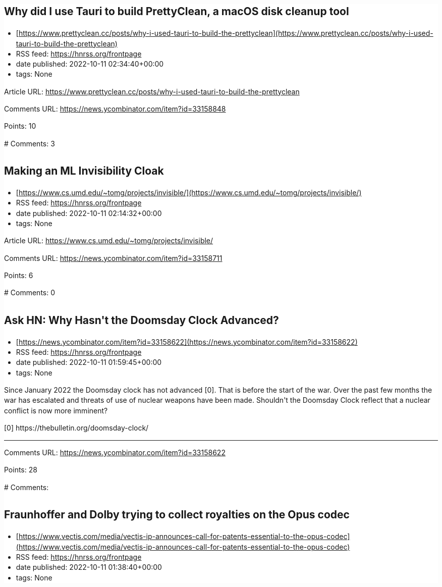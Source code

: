 ## Why did I use Tauri to build PrettyClean, a macOS disk cleanup tool
 - [https://www.prettyclean.cc/posts/why-i-used-tauri-to-build-the-prettyclean](https://www.prettyclean.cc/posts/why-i-used-tauri-to-build-the-prettyclean)
 - RSS feed: https://hnrss.org/frontpage
 - date published: 2022-10-11 02:34:40+00:00
 - tags: None

<p>Article URL: <a href="https://www.prettyclean.cc/posts/why-i-used-tauri-to-build-the-prettyclean">https://www.prettyclean.cc/posts/why-i-used-tauri-to-build-the-prettyclean</a></p>
<p>Comments URL: <a href="https://news.ycombinator.com/item?id=33158848">https://news.ycombinator.com/item?id=33158848</a></p>
<p>Points: 10</p>
<p># Comments: 3</p>

## Making an ML Invisibility Cloak
 - [https://www.cs.umd.edu/~tomg/projects/invisible/](https://www.cs.umd.edu/~tomg/projects/invisible/)
 - RSS feed: https://hnrss.org/frontpage
 - date published: 2022-10-11 02:14:32+00:00
 - tags: None

<p>Article URL: <a href="https://www.cs.umd.edu/~tomg/projects/invisible/">https://www.cs.umd.edu/~tomg/projects/invisible/</a></p>
<p>Comments URL: <a href="https://news.ycombinator.com/item?id=33158711">https://news.ycombinator.com/item?id=33158711</a></p>
<p>Points: 6</p>
<p># Comments: 0</p>

## Ask HN: Why Hasn't the Doomsday Clock Advanced?
 - [https://news.ycombinator.com/item?id=33158622](https://news.ycombinator.com/item?id=33158622)
 - RSS feed: https://hnrss.org/frontpage
 - date published: 2022-10-11 01:59:45+00:00
 - tags: None

<p>Since January 2022 the Doomsday clock has not advanced [0]. That is before the start of the war. Over the past few months the war has escalated and threats of use of nuclear weapons have been made. Shouldn't the Doomsday Clock reflect that a nuclear conflict is now more imminent?<p>[0] https://thebulletin.org/doomsday-clock/</p>
<hr />
<p>Comments URL: <a href="https://news.ycombinator.com/item?id=33158622">https://news.ycombinator.com/item?id=33158622</a></p>
<p>Points: 28</p>
<p># Comments:

## Fraunhoffer and Dolby trying to collect royalties on the Opus codec
 - [https://www.vectis.com/media/vectis-ip-announces-call-for-patents-essential-to-the-opus-codec](https://www.vectis.com/media/vectis-ip-announces-call-for-patents-essential-to-the-opus-codec)
 - RSS feed: https://hnrss.org/frontpage
 - date published: 2022-10-11 01:38:40+00:00
 - tags: None

